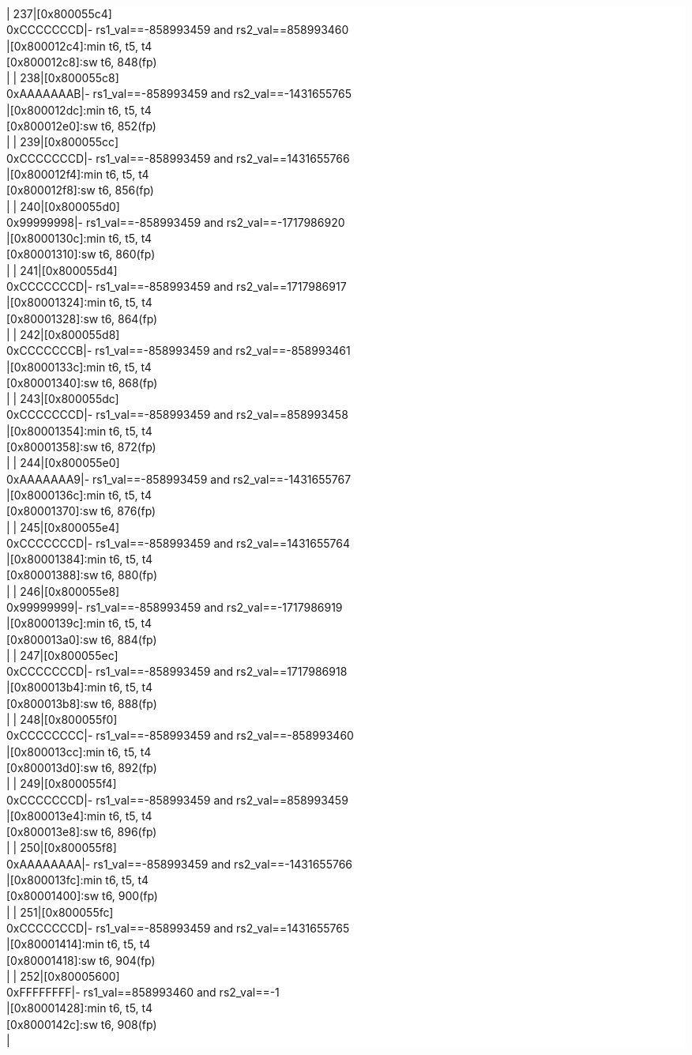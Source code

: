 | 237|[0x800055c4]<br>0xCCCCCCCD|- rs1_val==-858993459 and rs2_val==858993460<br>                                                                                                                                                                                 |[0x800012c4]:min t6, t5, t4<br> [0x800012c8]:sw t6, 848(fp)<br>                                  |
| 238|[0x800055c8]<br>0xAAAAAAAB|- rs1_val==-858993459 and rs2_val==-1431655765<br>                                                                                                                                                                               |[0x800012dc]:min t6, t5, t4<br> [0x800012e0]:sw t6, 852(fp)<br>                                  |
| 239|[0x800055cc]<br>0xCCCCCCCD|- rs1_val==-858993459 and rs2_val==1431655766<br>                                                                                                                                                                                |[0x800012f4]:min t6, t5, t4<br> [0x800012f8]:sw t6, 856(fp)<br>                                  |
| 240|[0x800055d0]<br>0x99999998|- rs1_val==-858993459 and rs2_val==-1717986920<br>                                                                                                                                                                               |[0x8000130c]:min t6, t5, t4<br> [0x80001310]:sw t6, 860(fp)<br>                                  |
| 241|[0x800055d4]<br>0xCCCCCCCD|- rs1_val==-858993459 and rs2_val==1717986917<br>                                                                                                                                                                                |[0x80001324]:min t6, t5, t4<br> [0x80001328]:sw t6, 864(fp)<br>                                  |
| 242|[0x800055d8]<br>0xCCCCCCCB|- rs1_val==-858993459 and rs2_val==-858993461<br>                                                                                                                                                                                |[0x8000133c]:min t6, t5, t4<br> [0x80001340]:sw t6, 868(fp)<br>                                  |
| 243|[0x800055dc]<br>0xCCCCCCCD|- rs1_val==-858993459 and rs2_val==858993458<br>                                                                                                                                                                                 |[0x80001354]:min t6, t5, t4<br> [0x80001358]:sw t6, 872(fp)<br>                                  |
| 244|[0x800055e0]<br>0xAAAAAAA9|- rs1_val==-858993459 and rs2_val==-1431655767<br>                                                                                                                                                                               |[0x8000136c]:min t6, t5, t4<br> [0x80001370]:sw t6, 876(fp)<br>                                  |
| 245|[0x800055e4]<br>0xCCCCCCCD|- rs1_val==-858993459 and rs2_val==1431655764<br>                                                                                                                                                                                |[0x80001384]:min t6, t5, t4<br> [0x80001388]:sw t6, 880(fp)<br>                                  |
| 246|[0x800055e8]<br>0x99999999|- rs1_val==-858993459 and rs2_val==-1717986919<br>                                                                                                                                                                               |[0x8000139c]:min t6, t5, t4<br> [0x800013a0]:sw t6, 884(fp)<br>                                  |
| 247|[0x800055ec]<br>0xCCCCCCCD|- rs1_val==-858993459 and rs2_val==1717986918<br>                                                                                                                                                                                |[0x800013b4]:min t6, t5, t4<br> [0x800013b8]:sw t6, 888(fp)<br>                                  |
| 248|[0x800055f0]<br>0xCCCCCCCC|- rs1_val==-858993459 and rs2_val==-858993460<br>                                                                                                                                                                                |[0x800013cc]:min t6, t5, t4<br> [0x800013d0]:sw t6, 892(fp)<br>                                  |
| 249|[0x800055f4]<br>0xCCCCCCCD|- rs1_val==-858993459 and rs2_val==858993459<br>                                                                                                                                                                                 |[0x800013e4]:min t6, t5, t4<br> [0x800013e8]:sw t6, 896(fp)<br>                                  |
| 250|[0x800055f8]<br>0xAAAAAAAA|- rs1_val==-858993459 and rs2_val==-1431655766<br>                                                                                                                                                                               |[0x800013fc]:min t6, t5, t4<br> [0x80001400]:sw t6, 900(fp)<br>                                  |
| 251|[0x800055fc]<br>0xCCCCCCCD|- rs1_val==-858993459 and rs2_val==1431655765<br>                                                                                                                                                                                |[0x80001414]:min t6, t5, t4<br> [0x80001418]:sw t6, 904(fp)<br>                                  |
| 252|[0x80005600]<br>0xFFFFFFFF|- rs1_val==858993460 and rs2_val==-1<br>                                                                                                                                                                                         |[0x80001428]:min t6, t5, t4<br> [0x8000142c]:sw t6, 908(fp)<br>                                  |